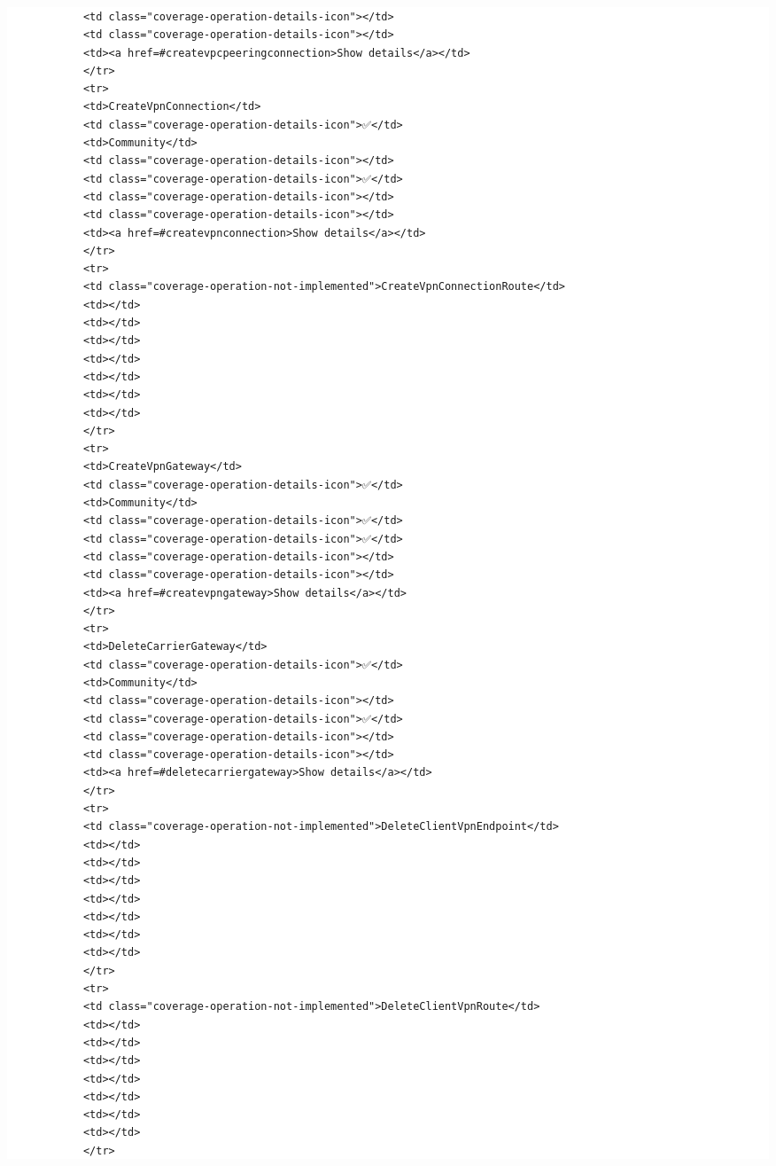                 <td class="coverage-operation-details-icon"></td>
                <td class="coverage-operation-details-icon"></td>
                <td><a href=#createvpcpeeringconnection>Show details</a></td>
                </tr>
                <tr>
                <td>CreateVpnConnection</td>
                <td class="coverage-operation-details-icon">✅</td>
                <td>Community</td>
                <td class="coverage-operation-details-icon"></td>
                <td class="coverage-operation-details-icon">✅</td>
                <td class="coverage-operation-details-icon"></td>
                <td class="coverage-operation-details-icon"></td>
                <td><a href=#createvpnconnection>Show details</a></td>
                </tr>
                <tr>
                <td class="coverage-operation-not-implemented">CreateVpnConnectionRoute</td>
                <td></td>
                <td></td>
                <td></td>
                <td></td>
                <td></td>
                <td></td>
                <td></td>
                </tr>
                <tr>
                <td>CreateVpnGateway</td>
                <td class="coverage-operation-details-icon">✅</td>
                <td>Community</td>
                <td class="coverage-operation-details-icon">✅</td>
                <td class="coverage-operation-details-icon">✅</td>
                <td class="coverage-operation-details-icon"></td>
                <td class="coverage-operation-details-icon"></td>
                <td><a href=#createvpngateway>Show details</a></td>
                </tr>
                <tr>
                <td>DeleteCarrierGateway</td>
                <td class="coverage-operation-details-icon">✅</td>
                <td>Community</td>
                <td class="coverage-operation-details-icon"></td>
                <td class="coverage-operation-details-icon">✅</td>
                <td class="coverage-operation-details-icon"></td>
                <td class="coverage-operation-details-icon"></td>
                <td><a href=#deletecarriergateway>Show details</a></td>
                </tr>
                <tr>
                <td class="coverage-operation-not-implemented">DeleteClientVpnEndpoint</td>
                <td></td>
                <td></td>
                <td></td>
                <td></td>
                <td></td>
                <td></td>
                <td></td>
                </tr>
                <tr>
                <td class="coverage-operation-not-implemented">DeleteClientVpnRoute</td>
                <td></td>
                <td></td>
                <td></td>
                <td></td>
                <td></td>
                <td></td>
                <td></td>
                </tr>